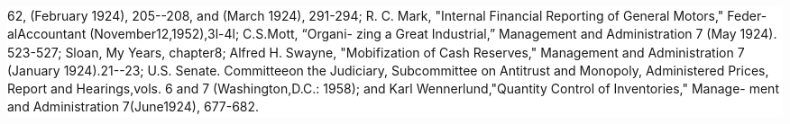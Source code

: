 62, (February 1924), 205--208, and (March 1924), 291-294; R.
C. Mark, "Internal Financial Reporting of General Motors," Feder-
alAccountant (November12,1952),3l-4l; C.S.Mott, “Organi-
zing a Great Industrial,” Management and Administration 7 (May
1924). 523-527; Sloan, My Years, chapter8; Alfred H. Swayne,
"Mobifization of Cash Reserves," Management and Administration 7
(January 1924).21--23; U.S. Senate. Committeeon the Judiciary,
Subcommittee on Antitrust and Monopoly, Administered Prices,
Report and Hearings,vols. 6 and 7 (Washington,D.C.: 1958);
and Karl Wennerlund,"Quantity Control of Inventories," Manage-
ment and Administration 7(June1924), 677-682.

[^5-17]: Brown, "Pricing Policy in Relation to Financial Control."
195-196 and Some Reminiscences, 59-65.

[^5-18]: Brown,"Centralized Control with Decentralized Responsibili-
ties，”5；Sloan，MyYears，14l. 其他证明通用公司管理中最关心利
润的资料可以在以下文献中找到：Fordham and Tingley，“Control
through Organization and Budgets," 719, and Mark,"Internal Fi-
nancial Reporting," 33.

[^5-19]: Brown, "Pricing Policy in Relation to Financial Control,"
197.一些作者曾经提到Brown所说的“边际”经济效益理论的一些复
杂事例。

[^5-20]: 对两次世界大战期间美国汽车产业内部定价政策的描述请见
Homer B. Vanderblue, “Pricing Policies in the Automobile Indus-
try,"Haruard Business Reviet,17(Summer 1939),385--401.

[^5-21]: Sloan,MyYears,129.

[^5-22]: Bradley, “Setting Up a Forecasting Program," 7.

[^5-23]: Ibid.，3.

[^5-24]: 制定部门预算的具体步骤请见Fordham and Tingley，“Con-
trol Through Organization and Budgets”。遵循通用汽车公司的整体
产品政策，将各部门的销售价格限定在一个特定的范围之内的做法在
，1921年后期起到了效果，将各部门之间的重复生产和内部竞争降到了
最低限度。见Sloan，My Years，65。尽管公司的基本产品政策需要
对部门之间的销售计划进行高层协调，在1924年以前这种协调机制
并不存在。不过，当年由于部分高层管理者的过分乐观，造成严重的
过量生产危机，此后最高管理层就开始以一种更加严肃的态度来对待
部门销售预测了。对于通用汽车公司历史上这段著名的经历，请见
Sloan, My Years, 129-134, 以及Chandler and Salsbury. Pierre S.
du Pont. 549~554

[^5-25]: Bradley. "Setting Up a Forecasting Program, 7- 8;
Vanderblue,Pricing Policies, 397,n.14.

[^5-26]: Bradley,"Setting Up a Forecasting Program,7..

[^5-27]: 我们应当注意到，通用汽车公司并没有为财务报告服务的存
货计价系统，尽管这里我们提到公司“运用固定成本来计算单位产
出”。这里提到的全面单位产品成本计算是为了评估价格和控制运
营，而不是计算与产品存货计价相关的账面记录数字。通用汽车公司
并不需要存货成本会计系统，理由很简单：它们既没有在产品存货，也
没有成品存货。没有在产品存货是因为在常规的16小时工作日结束
之后装配线是空的；没有成品存货是因为汽车从装配线上下来之后直
接“卖给”了通用汽车收购公司。

[^5-28]: Alfred Sloan曾经提到，“在我们采用的标准产量政策以外还
有一种方法，那就是严格根据实际或预期产量水平下的实际单位成本
来评估价格。”然而他又指出，由于该产业需求的周期性变化以及公司
的高额固定成本，“使用实际单位成本来评估价格是不适宜的”。显
然，“当产量上升时单位成本会下降，而在产量较低时单位成本会上
升。即使竞争情况允许，任何希望在低产量时期提高售价以补偿较高
单位成本的努力都会进一步损害销售情况，结果是更低的利润和就业
率，以及对整个经济的不利影响”。见Sloan，My Years，147。


[^5-1]: 这些论述见Adolph Berle and Gardiner Means，The Modern
[^5-2]: Alfred D. Chandler, Jr. , Strategy and Structure : Chapters
[^5-3]: Williamson, Corporate Control, 175.
[^5-4]: Ibid. , vii.
[^5-5]: Ibid.,134.
[^5-6]: 这部分对美国商业历史的分析见Chandler，Strategy and
[^5-7]: Ibid.,110-111.
[^5-8]: 对于管理者市场更详细的论述，请见E. F. Famaand M. C.
[^5-9]: Williamson, Corporate Control, 134.
[^5-10]: 例如, H. O. Armour and D. J. Teece, Organizational Struc
[^5-11]: Oliver E. Williamson, Markets and Hierarchies : Analysis
[^5-12]: 如注所述，自20世纪70年代中期以来，资本市场完成这些
[^5-13]: Oliver E. Williamson, “The Modern Corporation: Origins,
[^5-14]: 见 Fama and Jensen, “Separation of Ownership and Con-
[^5-15]: 下面对Durant在通用汽车公司任职情况以及Pierre S. du
[^5-29]: Brown,"Pricing Policy Applied to Financial Control," 417--
[^5-30]: Bradley, “Setting Up a Forecasting Program," 13; Sloan.
[^5-31]: Sloan, My Years, 138; Ernest Dale, The Great Organizers
[^5-32]: Robert H. Parker, Management Accounting : An Historical
[^5-33]: Fordham and Tingley, “Control through Organization and
[^5-34]: 对这公式的详细讨论以及它应用于实际情况下的一个例
[^5-35]: 这些报告的例子见Mark，“Internal Financial Reporting”
[^5-36]: Bradley,"Setting UpaForecasting Program,"15-18.
[^5-37]: 在这-点上见Oliver E. Williamson，“Managerial Discre
[^5-38]: Sloan, My Years, 48.
[^5-39]: Brown,“Centralized Control with Decentralized Responsibili-
[^5-40]: 关于区分部门绩效与部门管理者绩效的问题，请见CharlesT.
[^5-41]: 不同产品具有不同的投资回报率目标，这在1910年以后的杜
[^5-42]: 需要注意的是，通用汽车公司的部门主管是公司中惟一具有
[^5-43]: Sloan, My Years, 409.
[^5-44]: 32nd Annual Report of the General Motors Corporation, Year
[^5-45]: 这一新兴趣的例子见Robin Cooperand Robert S. Kaplan，
